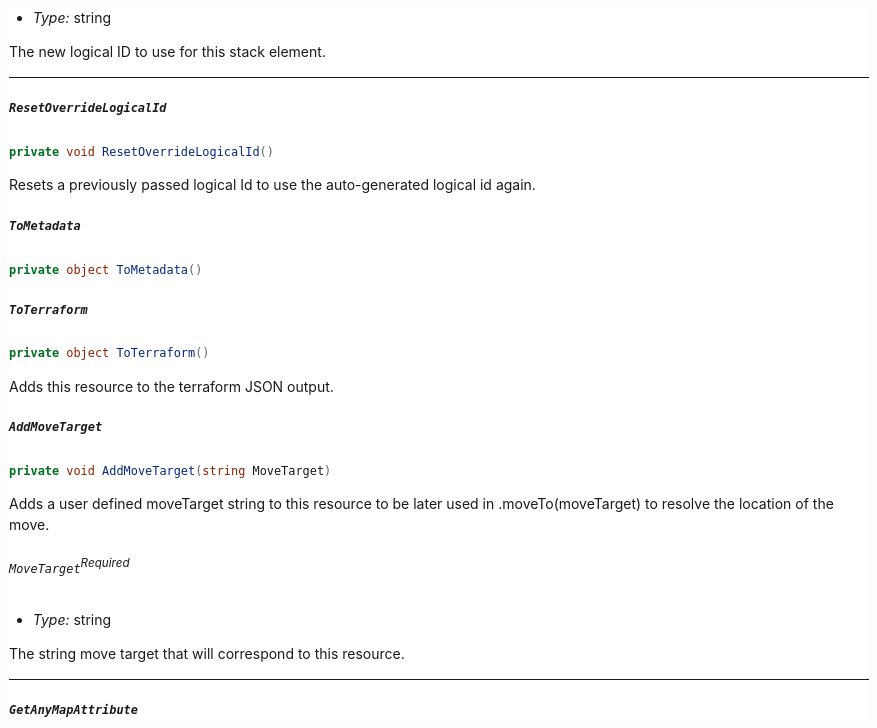 - *Type:* string

The new logical ID to use for this stack element.

---

##### `ResetOverrideLogicalId` <a name="ResetOverrideLogicalId" id="@cdktf/provider-azurerm.galleryApplicationVersion.GalleryApplicationVersion.resetOverrideLogicalId"></a>

```csharp
private void ResetOverrideLogicalId()
```

Resets a previously passed logical Id to use the auto-generated logical id again.

##### `ToMetadata` <a name="ToMetadata" id="@cdktf/provider-azurerm.galleryApplicationVersion.GalleryApplicationVersion.toMetadata"></a>

```csharp
private object ToMetadata()
```

##### `ToTerraform` <a name="ToTerraform" id="@cdktf/provider-azurerm.galleryApplicationVersion.GalleryApplicationVersion.toTerraform"></a>

```csharp
private object ToTerraform()
```

Adds this resource to the terraform JSON output.

##### `AddMoveTarget` <a name="AddMoveTarget" id="@cdktf/provider-azurerm.galleryApplicationVersion.GalleryApplicationVersion.addMoveTarget"></a>

```csharp
private void AddMoveTarget(string MoveTarget)
```

Adds a user defined moveTarget string to this resource to be later used in .moveTo(moveTarget) to resolve the location of the move.

###### `MoveTarget`<sup>Required</sup> <a name="MoveTarget" id="@cdktf/provider-azurerm.galleryApplicationVersion.GalleryApplicationVersion.addMoveTarget.parameter.moveTarget"></a>

- *Type:* string

The string move target that will correspond to this resource.

---

##### `GetAnyMapAttribute` <a name="GetAnyMapAttribute" id="@cdktf/provider-azurerm.galleryApplicationVersion.GalleryApplicationVersion.getAnyMapAttribute"></a>
